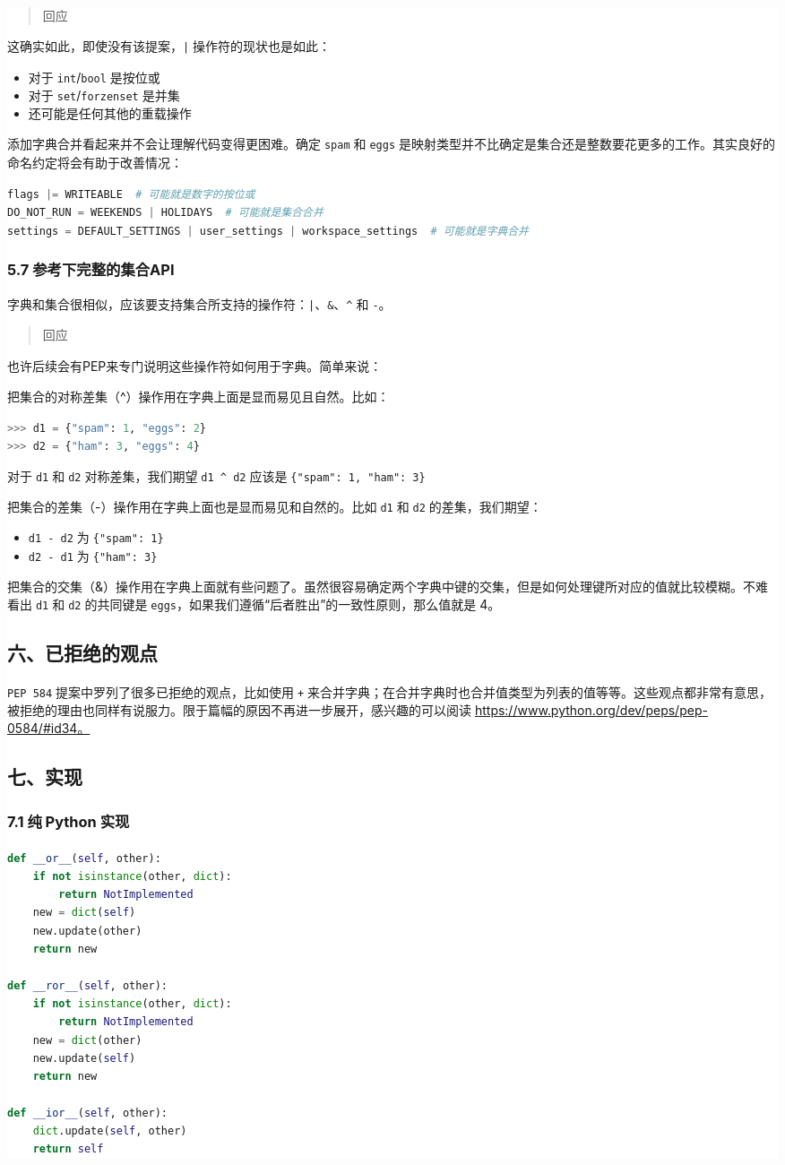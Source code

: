 > 回应

这确实如此，即使没有该提案，`|` 操作符的现状也是如此：

- 对于 `int`/`bool` 是按位或
- 对于 `set`/`forzenset` 是并集
- 还可能是任何其他的重载操作

添加字典合并看起来并不会让理解代码变得更困难。确定 `spam` 和 `eggs` 是映射类型并不比确定是集合还是整数要花更多的工作。其实良好的命名约定将会有助于改善情况：
```python
flags |= WRITEABLE  # 可能就是数字的按位或
DO_NOT_RUN = WEEKENDS | HOLIDAYS  # 可能就是集合合并
settings = DEFAULT_SETTINGS | user_settings | workspace_settings  # 可能就是字典合并
```

### 5.7 参考下完整的集合API
字典和集合很相似，应该要支持集合所支持的操作符：`|`、`&`、`^` 和 `-`。

> 回应

也许后续会有PEP来专门说明这些操作符如何用于字典。简单来说：

把集合的对称差集（^）操作用在字典上面是显而易见且自然。比如：
```python
>>> d1 = {"spam": 1, "eggs": 2}
>>> d2 = {"ham": 3, "eggs": 4}
```
对于 `d1` 和 `d2` 对称差集，我们期望 `d1 ^ d2` 应该是 `{"spam": 1, "ham": 3}`

把集合的差集（-）操作用在字典上面也是显而易见和自然的。比如 `d1` 和 `d2` 的差集，我们期望：
- `d1 - d2` 为 `{"spam": 1}`
- `d2 - d1` 为 `{"ham": 3}`

把集合的交集（&）操作用在字典上面就有些问题了。虽然很容易确定两个字典中键的交集，但是如何处理键所对应的值就比较模糊。不难看出 `d1` 和 `d2` 的共同键是 `eggs`，如果我们遵循“后者胜出”的一致性原则，那么值就是 4。

## 六、已拒绝的观点
`PEP 584` 提案中罗列了很多已拒绝的观点，比如使用 `+` 来合并字典；在合并字典时也合并值类型为列表的值等等。这些观点都非常有意思，被拒绝的理由也同样有说服力。限于篇幅的原因不再进一步展开，感兴趣的可以阅读 https://www.python.org/dev/peps/pep-0584/#id34。

## 七、实现

### 7.1 纯 Python 实现

```python
def __or__(self, other):
    if not isinstance(other, dict):
        return NotImplemented
    new = dict(self)
    new.update(other)
    return new

def __ror__(self, other):
    if not isinstance(other, dict):
        return NotImplemented
    new = dict(other)
    new.update(self)
    return new

def __ior__(self, other):
    dict.update(self, other)
    return self
```
